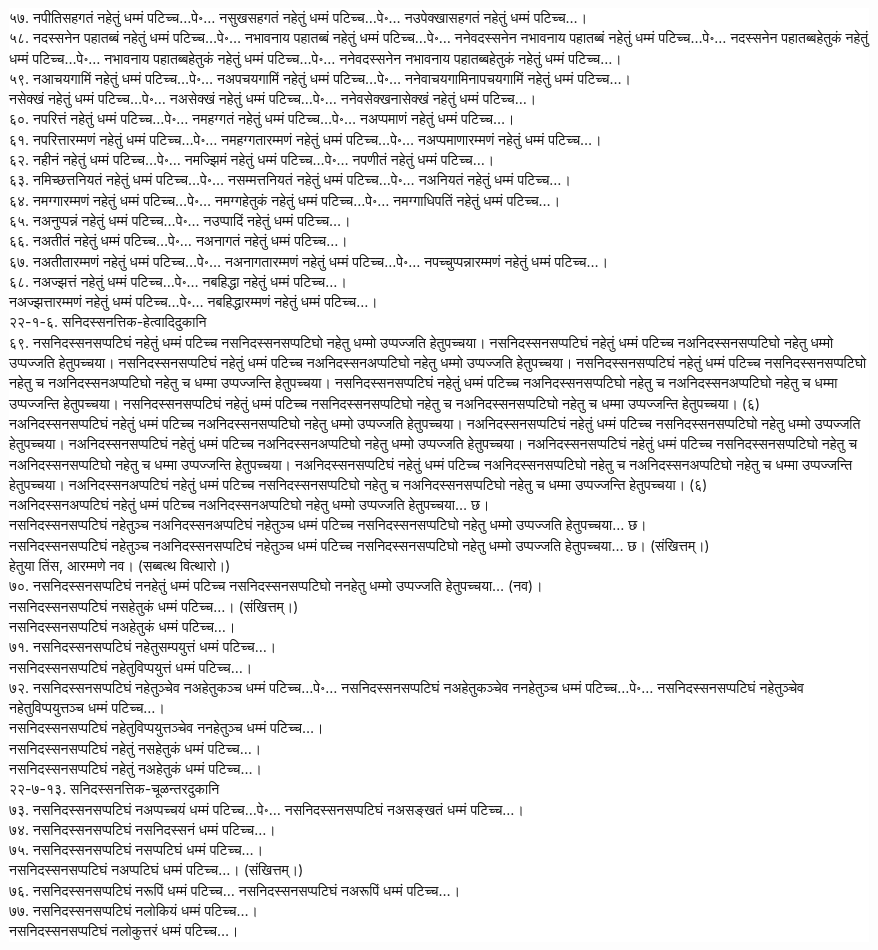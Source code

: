 ५७. नपीतिसहगतं नहेतुं धम्मं पटिच्च…पे॰… नसुखसहगतं नहेतुं धम्मं पटिच्च…पे॰… नउपेक्खासहगतं नहेतुं धम्मं पटिच्च…।  
५८. नदस्सनेन पहातब्बं नहेतुं धम्मं पटिच्च…पे॰… नभावनाय पहातब्बं नहेतुं धम्मं पटिच्च…पे॰… ननेवदस्सनेन नभावनाय पहातब्बं नहेतुं धम्मं पटिच्च…पे॰… नदस्सनेन पहातब्बहेतुकं नहेतुं धम्मं पटिच्च…पे॰… नभावनाय पहातब्बहेतुकं नहेतुं धम्मं पटिच्च…पे॰… ननेवदस्सनेन नभावनाय पहातब्बहेतुकं नहेतुं धम्मं पटिच्च…।  
५९. नआचयगामिं नहेतुं धम्मं पटिच्च…पे॰… नअपचयगामिं नहेतुं धम्मं पटिच्च…पे॰… ननेवाचयगामिनापचयगामिं नहेतुं धम्मं पटिच्च…।  
नसेक्खं नहेतुं धम्मं पटिच्च…पे॰… नअसेक्खं नहेतुं धम्मं पटिच्च…पे॰… ननेवसेक्खनासेक्खं नहेतुं धम्मं पटिच्च…।  
६०. नपरित्तं नहेतुं धम्मं पटिच्च…पे॰… नमहग्गतं नहेतुं धम्मं पटिच्च…पे॰… नअप्पमाणं नहेतुं धम्मं पटिच्च…।  
६१. नपरित्तारम्मणं नहेतुं धम्मं पटिच्च…पे॰… नमहग्गतारम्मणं नहेतुं धम्मं पटिच्च…पे॰… नअप्पमाणारम्मणं नहेतुं धम्मं पटिच्च…।  
६२. नहीनं नहेतुं धम्मं पटिच्च…पे॰… नमज्झिमं नहेतुं धम्मं पटिच्च…पे॰… नपणीतं नहेतुं धम्मं पटिच्च…।  
६३. नमिच्छत्तनियतं नहेतुं धम्मं पटिच्च…पे॰… नसम्मत्तनियतं नहेतुं धम्मं पटिच्च…पे॰… नअनियतं नहेतुं धम्मं पटिच्च…।  
६४. नमग्गारम्मणं नहेतुं धम्मं पटिच्च…पे॰… नमग्गहेतुकं नहेतुं धम्मं पटिच्च…पे॰… नमग्गाधिपतिं नहेतुं धम्मं पटिच्च…।  
६५. नअनुप्पन्नं नहेतुं धम्मं पटिच्च…पे॰… नउप्पादिं नहेतुं धम्मं पटिच्च…।  
६६. नअतीतं नहेतुं धम्मं पटिच्च…पे॰… नअनागतं नहेतुं धम्मं पटिच्च…।  
६७. नअतीतारम्मणं नहेतुं धम्मं पटिच्च…पे॰… नअनागतारम्मणं नहेतुं धम्मं पटिच्च…पे॰… नपच्चुप्पन्नारम्मणं नहेतुं धम्मं पटिच्च…।  
६८. नअज्झत्तं नहेतुं धम्मं पटिच्च…पे॰… नबहिद्धा नहेतुं धम्मं पटिच्च…।  
नअज्झत्तारम्मणं नहेतुं धम्मं पटिच्च…पे॰… नबहिद्धारम्मणं नहेतुं धम्मं पटिच्च…।  
२२-१-६. सनिदस्सनत्तिक-हेत्वादिदुकानि  
६९. नसनिदस्सनसप्पटिघं नहेतुं धम्मं पटिच्च नसनिदस्सनसप्पटिघो नहेतु धम्मो उप्पज्जति हेतुपच्चया। नसनिदस्सनसप्पटिघं नहेतुं धम्मं पटिच्च नअनिदस्सनसप्पटिघो नहेतु धम्मो उप्पज्जति हेतुपच्चया। नसनिदस्सनसप्पटिघं नहेतुं धम्मं पटिच्च नअनिदस्सनअप्पटिघो नहेतु धम्मो उप्पज्जति हेतुपच्चया। नसनिदस्सनसप्पटिघं नहेतुं धम्मं पटिच्च नसनिदस्सनसप्पटिघो नहेतु च नअनिदस्सनअप्पटिघो नहेतु च धम्मा उप्पज्जन्ति हेतुपच्चया। नसनिदस्सनसप्पटिघं नहेतुं धम्मं पटिच्च नअनिदस्सनसप्पटिघो नहेतु च नअनिदस्सनअप्पटिघो नहेतु च धम्मा उप्पज्जन्ति हेतुपच्चया। नसनिदस्सनसप्पटिघं नहेतुं धम्मं पटिच्च नसनिदस्सनसप्पटिघो नहेतु च नअनिदस्सनसप्पटिघो नहेतु च धम्मा उप्पज्जन्ति हेतुपच्चया। (६)  
नअनिदस्सनसप्पटिघं नहेतुं धम्मं पटिच्च नअनिदस्सनसप्पटिघो नहेतु धम्मो उप्पज्जति हेतुपच्चया। नअनिदस्सनसप्पटिघं नहेतुं धम्मं पटिच्च नसनिदस्सनसप्पटिघो नहेतु धम्मो उप्पज्जति हेतुपच्चया। नअनिदस्सनसप्पटिघं नहेतुं धम्मं पटिच्च नअनिदस्सनअप्पटिघो नहेतु धम्मो उप्पज्जति हेतुपच्चया। नअनिदस्सनसप्पटिघं नहेतुं धम्मं पटिच्च नसनिदस्सनसप्पटिघो नहेतु च नअनिदस्सनसप्पटिघो नहेतु च धम्मा उप्पज्जन्ति हेतुपच्चया। नअनिदस्सनसप्पटिघं नहेतुं धम्मं पटिच्च नअनिदस्सनसप्पटिघो नहेतु च नअनिदस्सनअप्पटिघो नहेतु च धम्मा उप्पज्जन्ति हेतुपच्चया। नअनिदस्सनअप्पटिघं नहेतुं धम्मं पटिच्च नसनिदस्सनसप्पटिघो नहेतु च नअनिदस्सनसप्पटिघो नहेतु च धम्मा उप्पज्जन्ति हेतुपच्चया। (६)  
नअनिदस्सनअप्पटिघं नहेतुं धम्मं पटिच्च नअनिदस्सनअप्पटिघो नहेतु धम्मो उप्पज्जति हेतुपच्चया… छ।  
नसनिदस्सनसप्पटिघं नहेतुञ्च नअनिदस्सनअप्पटिघं नहेतुञ्च धम्मं पटिच्च नसनिदस्सनसप्पटिघो नहेतु धम्मो उप्पज्जति हेतुपच्चया… छ।  
नसनिदस्सनसप्पटिघं नहेतुञ्च नअनिदस्सनसप्पटिघं नहेतुञ्च धम्मं पटिच्च नसनिदस्सनसप्पटिघो नहेतु धम्मो उप्पज्जति हेतुपच्चया… छ। (संखित्तम्।)  
हेतुया तिंस, आरम्मणे नव। (सब्बत्थ वित्थारो।)  
७०. नसनिदस्सनसप्पटिघं ननहेतुं धम्मं पटिच्च नसनिदस्सनसप्पटिघो ननहेतु धम्मो उप्पज्जति हेतुपच्चया… (नव)।  
नसनिदस्सनसप्पटिघं नसहेतुकं धम्मं पटिच्च…। (संखित्तम्।)  
नसनिदस्सनसप्पटिघं नअहेतुकं धम्मं पटिच्च…।  
७१. नसनिदस्सनसप्पटिघं नहेतुसम्पयुत्तं धम्मं पटिच्च…।  
नसनिदस्सनसप्पटिघं नहेतुविप्पयुत्तं धम्मं पटिच्च…।  
७२. नसनिदस्सनसप्पटिघं नहेतुञ्चेव नअहेतुकञ्च धम्मं पटिच्च…पे॰… नसनिदस्सनसप्पटिघं नअहेतुकञ्चेव ननहेतुञ्च धम्मं पटिच्च…पे॰… नसनिदस्सनसप्पटिघं नहेतुञ्चेव नहेतुविप्पयुत्तञ्च धम्मं पटिच्च…।  
नसनिदस्सनसप्पटिघं नहेतुविप्पयुत्तञ्चेव ननहेतुञ्च धम्मं पटिच्च…।  
नसनिदस्सनसप्पटिघं नहेतुं नसहेतुकं धम्मं पटिच्च…।  
नसनिदस्सनसप्पटिघं नहेतुं नअहेतुकं धम्मं पटिच्च…।  
२२-७-१३. सनिदस्सनत्तिक-चूळन्तरदुकानि  
७३. नसनिदस्सनसप्पटिघं नअप्पच्चयं धम्मं पटिच्च…पे॰… नसनिदस्सनसप्पटिघं नअसङ्खतं धम्मं पटिच्च…।  
७४. नसनिदस्सनसप्पटिघं नसनिदस्सनं धम्मं पटिच्च…।  
७५. नसनिदस्सनसप्पटिघं नसप्पटिघं धम्मं पटिच्च…।  
नसनिदस्सनसप्पटिघं नअप्पटिघं धम्मं पटिच्च…। (संखित्तम्।)  
७६. नसनिदस्सनसप्पटिघं नरूपिं धम्मं पटिच्च… नसनिदस्सनसप्पटिघं नअरूपिं धम्मं पटिच्च…।  
७७. नसनिदस्सनसप्पटिघं नलोकियं धम्मं पटिच्च…।  
नसनिदस्सनसप्पटिघं नलोकुत्तरं धम्मं पटिच्च…।  